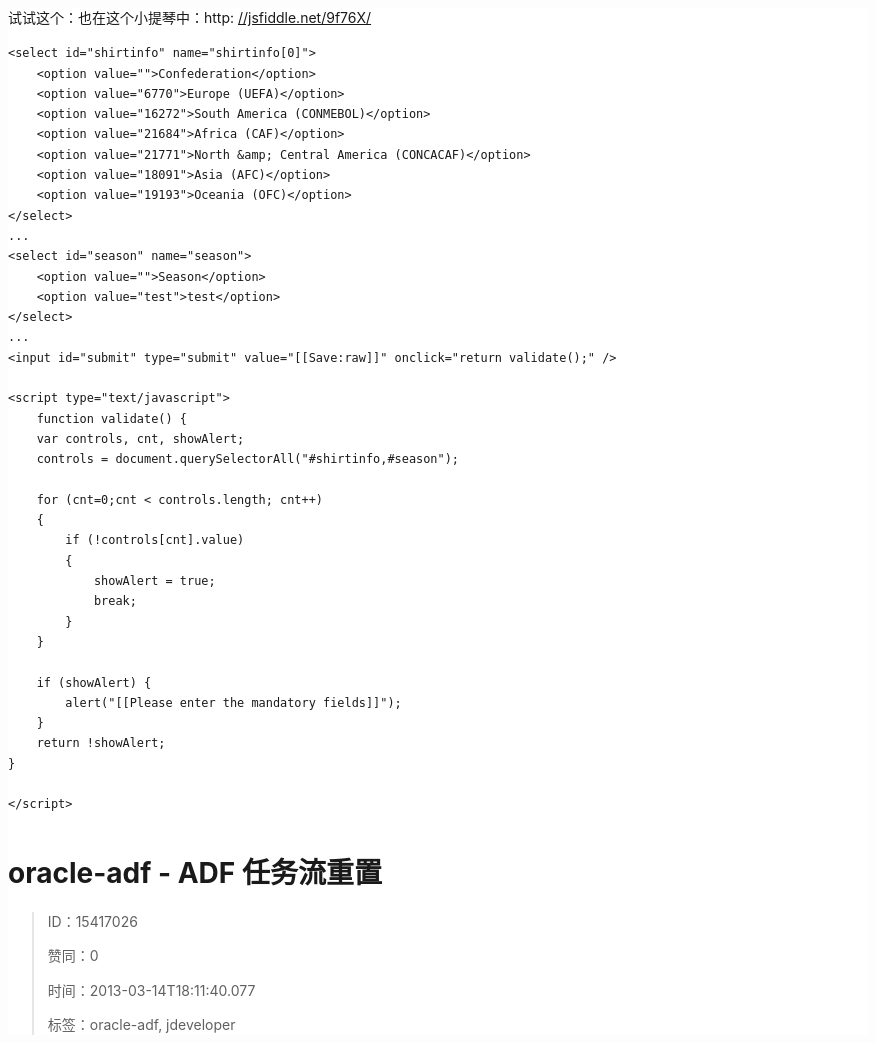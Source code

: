 试试这个：也在这个小提琴中：http: [//jsfiddle.net/9f76X/](http://jsfiddle.net/9f76X/)

```
<select id="shirtinfo" name="shirtinfo[0]">
    <option value="">Confederation</option>
    <option value="6770">Europe (UEFA)</option>
    <option value="16272">South America (CONMEBOL)</option>
    <option value="21684">Africa (CAF)</option>
    <option value="21771">North &amp; Central America (CONCACAF)</option>
    <option value="18091">Asia (AFC)</option>
    <option value="19193">Oceania (OFC)</option>
</select>
...
<select id="season" name="season">
    <option value="">Season</option>
    <option value="test">test</option>
</select>
...
<input id="submit" type="submit" value="[[Save:raw]]" onclick="return validate();" />

<script type="text/javascript">
    function validate() {
    var controls, cnt, showAlert;
    controls = document.querySelectorAll("#shirtinfo,#season");

    for (cnt=0;cnt < controls.length; cnt++)
    {
        if (!controls[cnt].value) 
        {
            showAlert = true;
            break;
        }
    }

    if (showAlert) {
        alert("[[Please enter the mandatory fields]]");
    }
    return !showAlert;
}

</script> 
```

# oracle-adf - ADF 任务流重置

> ID：15417026
> 
> 赞同：0
> 
> 时间：2013-03-14T18:11:40.077
> 
> 标签：oracle-adf, jdeveloper
